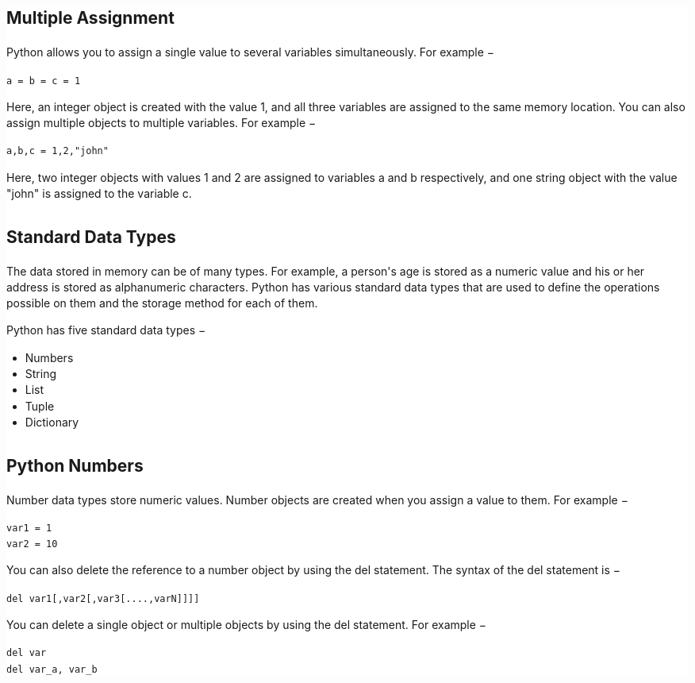 ## Multiple Assignment

Python allows you to assign a single value to several variables simultaneously. For example −

```
a = b = c = 1
```

Here, an integer object is created with the value 1, and all three variables are assigned to the same memory location. You can also assign multiple objects to multiple variables. For example −

```
a,b,c = 1,2,"john"
```

Here, two integer objects with values 1 and 2 are assigned to variables a and b respectively, and one string object with the value "john" is assigned to the variable c.

## Standard Data Types

The data stored in memory can be of many types. For example, a person's age is stored as a numeric value and his or her address is stored as alphanumeric characters. Python has various standard data types that are used to define the operations possible on them and the storage method for each of them.

Python has five standard data types −

- Numbers
- String
- List
- Tuple
- Dictionary

## Python Numbers

Number data types store numeric values. Number objects are created when you assign a value to them. For example −

```
var1 = 1
var2 = 10
```

You can also delete the reference to a number object by using the del statement. The syntax of the del statement is −

```
del var1[,var2[,var3[....,varN]]]]
```

You can delete a single object or multiple objects by using the del statement. For example −

```
del var
del var_a, var_b
```
